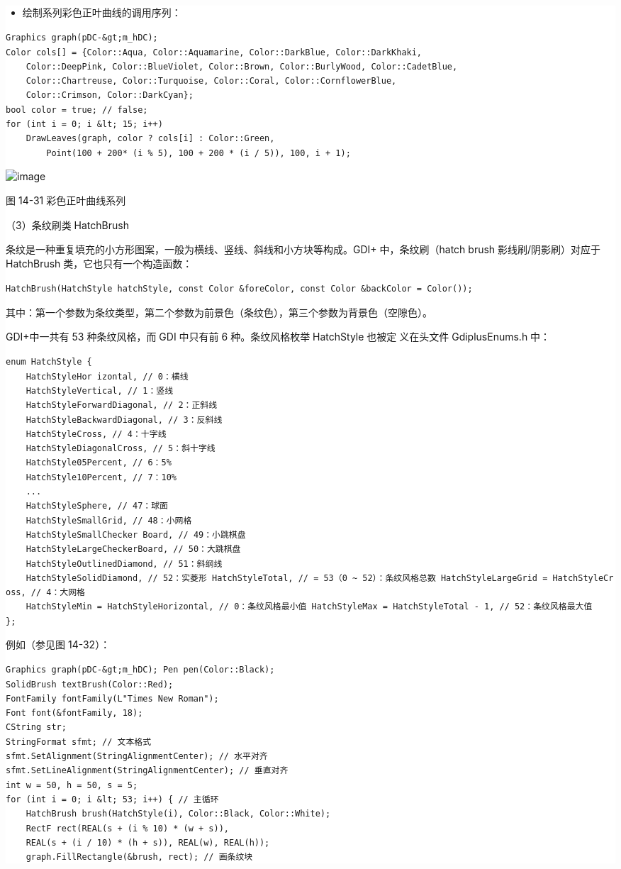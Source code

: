 +   绘制系列彩色正叶曲线的调用序列：

```
Graphics graph(pDC-&gt;m_hDC);
Color cols[] = {Color::Aqua, Color::Aquamarine, Color::DarkBlue, Color::DarkKhaki, 
    Color::DeepPink, Color::BlueViolet, Color::Brown, Color::BurlyWood, Color::CadetBlue, 
    Color::Chartreuse, Color::Turquoise, Color::Coral, Color::CornflowerBlue, 
    Color::Crimson, Color::DarkCyan};
bool color = true; // false; 
for (int i = 0; i &lt; 15; i++)
    DrawLeaves(graph, color ? cols[i] : Color::Green,
        Point(100 + 200* (i % 5), 100 + 200 * (i / 5)), 100, i + 1);
```

![image](../../img/gdip-编程基础/gdip-编程基础/Image_048.jpg)

图 14-31 彩色正叶曲线系列

（3）条纹刷类 HatchBrush

条纹是一种重复填充的小方形图案，一般为横线、竖线、斜线和小方块等构成。GDI+ 中，条纹刷（hatch brush 影线刷/阴影刷）对应于 HatchBrush 类，它也只有一个构造函数：
```
HatchBrush(HatchStyle hatchStyle, const Color &foreColor, const Color &backColor = Color());
```

其中：第一个参数为条纹类型，第二个参数为前景色（条纹色），第三个参数为背景色（空隙色）。

GDI+中一共有 53 种条纹风格，而 GDI 中只有前 6 种。条纹风格枚举 HatchStyle 也被定 义在头文件 GdiplusEnums.h 中：

```
enum HatchStyle {
    HatchStyleHor izontal, // 0：横线
    HatchStyleVertical, // 1：竖线
    HatchStyleForwardDiagonal, // 2：正斜线
    HatchStyleBackwardDiagonal, // 3：反斜线
    HatchStyleCross, // 4：十字线
    HatchStyleDiagonalCross, // 5：斜十字线
    HatchStyle05Percent, // 6：5%
    HatchStyle10Percent, // 7：10%
    ...
    HatchStyleSphere, // 47：球面
    HatchStyleSmallGrid, // 48：小网格
    HatchStyleSmallChecker Board, // 49：小跳棋盘
    HatchStyleLargeCheckerBoard, // 50：大跳棋盘
    HatchStyleOutlinedDiamond, // 51：斜纲线
    HatchStyleSolidDiamond, // 52：实菱形 HatchStyleTotal, // = 53（0 ~ 52）：条纹风格总数 HatchStyleLargeGrid = HatchStyleCross, // 4：大网格
    HatchStyleMin = HatchStyleHorizontal, // 0：条纹风格最小值 HatchStyleMax = HatchStyleTotal - 1, // 52：条纹风格最大值
};
```

例如（参见图 14-32）：

```
Graphics graph(pDC-&gt;m_hDC); Pen pen(Color::Black);
SolidBrush textBrush(Color::Red);
FontFamily fontFamily(L"Times New Roman"); 
Font font(&fontFamily, 18);
CString str;
StringFormat sfmt; // 文本格式 
sfmt.SetAlignment(StringAlignmentCenter); // 水平对齐 
sfmt.SetLineAlignment(StringAlignmentCenter); // 垂直对齐
int w = 50, h = 50, s = 5;
for (int i = 0; i &lt; 53; i++) { // 主循环
    HatchBrush brush(HatchStyle(i), Color::Black, Color::White); 
    RectF rect(REAL(s + (i % 10) * (w + s)),
    REAL(s + (i / 10) * (h + s)), REAL(w), REAL(h));
    graph.FillRectangle(&brush, rect); // 画条纹块 
```